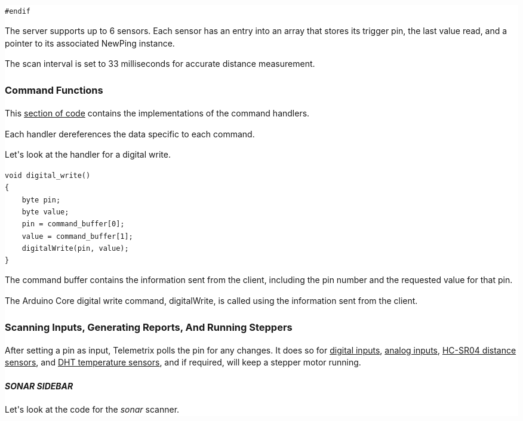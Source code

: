 ```aiignore
#endif
```

The server supports up to 6 sensors. Each sensor has an entry 
into an array that stores its trigger pin, the last value read, 
and a pointer to its associated NewPing instance.

The scan interval is set to 33 milliseconds for accurate distance measurement.

### Command Functions

This [section of code](https://github.com/MrYsLab/Telemetrix4UnoR4/blob/3629992d2c64da9b76eb5771d4c8933678149924/examples/Minima/Minima.ino#L651) 
contains the implementations of the command handlers.

Each handler dereferences the data specific to each command.

Let's look at the handler for a digital write.

```aiignore
void digital_write()
{
    byte pin;
    byte value;
    pin = command_buffer[0];
    value = command_buffer[1];
    digitalWrite(pin, value);
}
```
The command buffer contains the information sent from the client, including the pin 
number and the requested value for that pin.

The Arduino Core digital write command, digitalWrite,  is called using the
information sent from the client.

### Scanning Inputs, Generating Reports, And Running Steppers



After setting a pin as input, Telemetrix polls the pin for any changes. It does so for
[digital inputs](https://github.com/MrYsLab/Telemetrix4UnoR4/blob/3629992d2c64da9b76eb5771d4c8933678149924/examples/Minima/Minima.ino#L1751), 
[analog inputs](https://github.com/MrYsLab/Telemetrix4UnoR4/blob/3629992d2c64da9b76eb5771d4c8933678149924/examples/Minima/Minima.ino#L1785),
[HC-SR04 distance sensors](https://github.com/MrYsLab/Telemetrix4UnoR4/blob/3629992d2c64da9b76eb5771d4c8933678149924/examples/Minima/Minima.ino#L1836),
and [DHT temperature sensors](https://github.com/MrYsLab/Telemetrix4UnoR4/blob/3629992d2c64da9b76eb5771d4c8933678149924/examples/Minima/Minima.ino#L1873),
and if required, 
will keep a stepper motor running.

#### _SONAR SIDEBAR_

Let's look at the code for the _sonar_ scanner.
